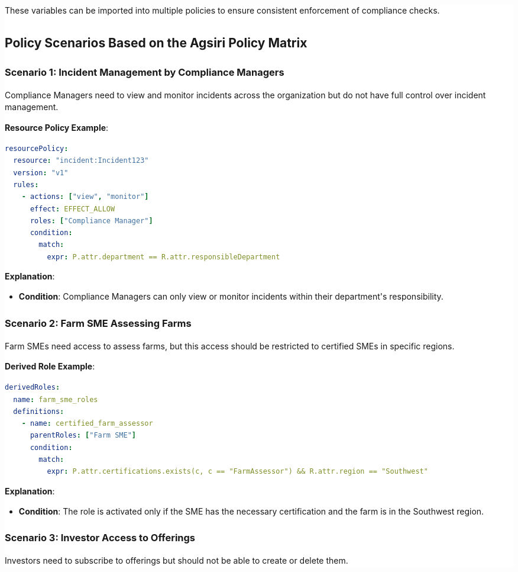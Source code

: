These variables can be imported into multiple policies to ensure consistent enforcement of compliance checks.

## Policy Scenarios Based on the Agsiri Policy Matrix

### **Scenario 1: Incident Management by Compliance Managers**

Compliance Managers need to view and monitor incidents across the organization but do not have full control over incident management.

**Resource Policy Example**:
```yaml
resourcePolicy:
  resource: "incident:Incident123"
  version: "v1"
  rules:
    - actions: ["view", "monitor"]
      effect: EFFECT_ALLOW
      roles: ["Compliance Manager"]
      condition:
        match:
          expr: P.attr.department == R.attr.responsibleDepartment
```

**Explanation**:
- **Condition**: Compliance Managers can only view or monitor incidents within their department's responsibility.

### **Scenario 2: Farm SME Assessing Farms**

Farm SMEs need access to assess farms, but this access should be restricted to certified SMEs in specific regions.

**Derived Role Example**:
```yaml
derivedRoles:
  name: farm_sme_roles
  definitions:
    - name: certified_farm_assessor
      parentRoles: ["Farm SME"]
      condition:
        match:
          expr: P.attr.certifications.exists(c, c == "FarmAssessor") && R.attr.region == "Southwest"
```

**Explanation**:
- **Condition**: The role is activated only if the SME has the necessary certification and the farm is in the Southwest region.

### **Scenario 3: Investor Access to Offerings**

Investors need to subscribe to offerings but should not be able to create or delete them.
